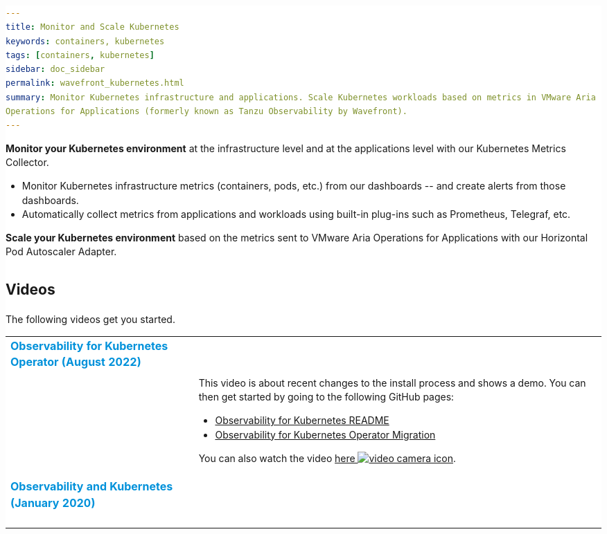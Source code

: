 ```yaml
---
title: Monitor and Scale Kubernetes
keywords: containers, kubernetes
tags: [containers, kubernetes]
sidebar: doc_sidebar
permalink: wavefront_kubernetes.html
summary: Monitor Kubernetes infrastructure and applications. Scale Kubernetes workloads based on metrics in VMware Aria Operations for Applications (formerly known as Tanzu Observability by Wavefront).
---
```

**Monitor your Kubernetes environment** at the infrastructure level and at the applications level with our Kubernetes Metrics Collector.

* Monitor Kubernetes infrastructure metrics (containers, pods, etc.) from our dashboards -- and create alerts from those dashboards.
* Automatically collect metrics from applications and workloads using built-in plug-ins such as Prometheus, Telegraf, etc.

**Scale your Kubernetes environment** based on the metrics sent to VMware Aria Operations for Applications with our Horizontal Pod Autoscaler Adapter.


## Videos

The following videos get you started.

<table style="width: 100%;">
<tbody>
<tr>
<td><strong><font color="#0091DA" size="3">Observability for Kubernetes Operator (August 2022)</font></strong><br>
<br>
<iframe id="kmsembed-1_chq9tgn6" width="500" height="285" src="https://vmwaretv.vmware.com/embed/secure/iframe/entryId/1_chq9tgn6/uiConfId/49694343/pbc/252649793/st/0" class="kmsembed" allowfullscreen webkitallowfullscreen mozAllowFullScreen allow="autoplay *; fullscreen *; encrypted-media *" referrerPolicy="no-referrer-when-downgrade"  frameborder="0" title="Observability for Kubernetes Operator"></iframe></td>
<td><br><br>
<p>This video is about recent changes to the install process and shows a demo. You can then get started by going to the following GitHub pages:
<ul>
<li><a href="https://github.com/wavefrontHQ/observability-for-kubernetes">Observability for Kubernetes README</a></li>
<li><a href="https://github.com/wavefrontHQ/observability-for-kubernetes/blob/main/docs/operator/migration.md">Observability for Kubernetes Operator Migration</a></li>
</ul>
</p>
<p>You can also watch the video <a href="https://vmwaretv.vmware.com/media/t/1_chq9tgn6" target="_blank">here <img src="/images/video_camera.png" alt="video camera icon"/></a>.</p>
</td>
</tr>
<tr>
<td><strong><font color="#0091DA" size="3">Observability and Kubernetes (January 2020)</font></strong><br>
<br>
<iframe id="kmsembed-1_rpculupf" width="500" height="285" src="https://vmwaretv.vmware.com/embed/secure/iframe/entryId/1_rpculupf/uiConfId/49694343/pbc/252649793/st/0" class="kmsembed" allowfullscreen webkitallowfullscreen mozAllowFullScreen allow="autoplay *; fullscreen *; encrypted-media *" referrerPolicy="no-referrer-when-downgrade" frameborder="0" title="Observability and Kubernetes"></iframe>
</td>
<td><br><br>